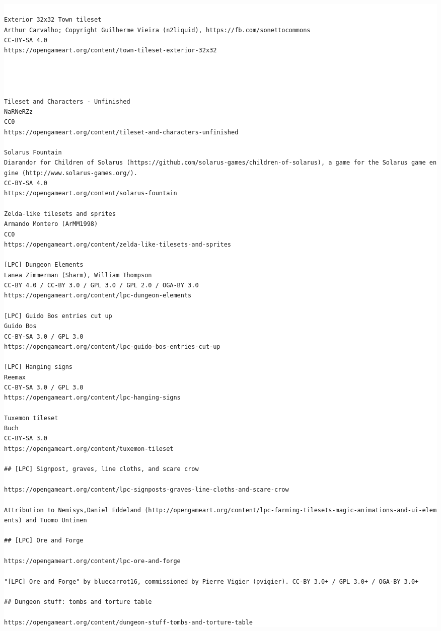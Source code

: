 ~~~~~~~~~~~~~~~~~~~~~~~~~~~~~~~~~~~~~~~~~~~~~~~~~~~~~

Exterior 32x32 Town tileset
Arthur Carvalho; Copyright Guilherme Vieira (n2liquid), https://fb.com/sonettocommons
CC-BY-SA 4.0
https://opengameart.org/content/town-tileset-exterior-32x32




Tileset and Characters - Unfinished
NaRNeRZz
CC0
https://opengameart.org/content/tileset-and-characters-unfinished

Solarus Fountain
Diarandor for Children of Solarus (https://github.com/solarus-games/children-of-solarus), a game for the Solarus game engine (http://www.solarus-games.org/).
CC-BY-SA 4.0
https://opengameart.org/content/solarus-fountain

Zelda-like tilesets and sprites
Armando Montero (ArMM1998)
CC0
https://opengameart.org/content/zelda-like-tilesets-and-sprites

[LPC] Dungeon Elements
Lanea Zimmerman (Sharm), William Thompson
CC-BY 4.0 / CC-BY 3.0 / GPL 3.0 / GPL 2.0 / OGA-BY 3.0
https://opengameart.org/content/lpc-dungeon-elements

[LPC] Guido Bos entries cut up
Guido Bos
CC-BY-SA 3.0 / GPL 3.0
https://opengameart.org/content/lpc-guido-bos-entries-cut-up

[LPC] Hanging signs
Reemax
CC-BY-SA 3.0 / GPL 3.0
https://opengameart.org/content/lpc-hanging-signs

Tuxemon tileset
Buch
CC-BY-SA 3.0
https://opengameart.org/content/tuxemon-tileset

## [LPC] Signpost, graves, line cloths, and scare crow

https://opengameart.org/content/lpc-signposts-graves-line-cloths-and-scare-crow

Attribution to Nemisys,Daniel Eddeland (http://opengameart.org/content/lpc-farming-tilesets-magic-animations-and-ui-elements) and Tuomo Untinen

## [LPC] Ore and Forge

https://opengameart.org/content/lpc-ore-and-forge

"[LPC] Ore and Forge" by bluecarrot16, commissioned by Pierre Vigier (pvigier). CC-BY 3.0+ / GPL 3.0+ / OGA-BY 3.0+

## Dungeon stuff: tombs and torture table

https://opengameart.org/content/dungeon-stuff-tombs-and-torture-table

~~~~~~~~~~~~~~~~~~~~~~~~~~~~~~~~~~~~~~~~~~~~~~~~~~~~~